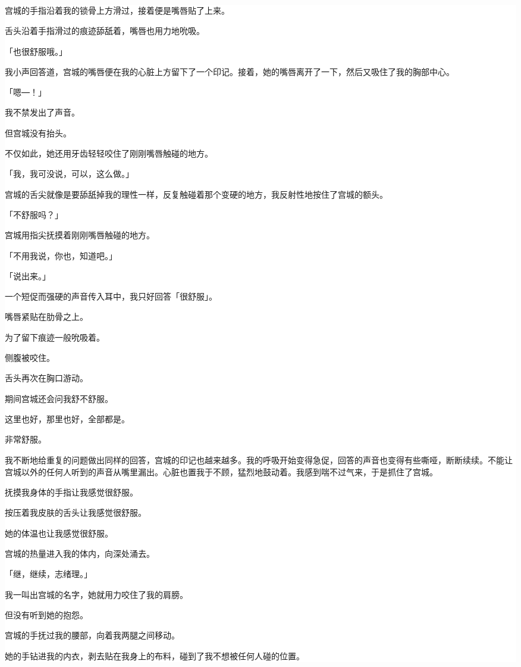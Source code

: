  宫城的手指沿着我的锁骨上方滑过，接着便是嘴唇贴了上来。

 舌头沿着手指滑过的痕迹舔舐着，嘴唇也用力地吮吸。

 「也很舒服哦。」

 我小声回答道，宫城的嘴唇便在我的心脏上方留下了一个印记。接着，她的嘴唇离开了一下，然后又吸住了我的胸部中心。

 「嗯—！」

 我不禁发出了声音。

 但宫城没有抬头。

 不仅如此，她还用牙齿轻轻咬住了刚刚嘴唇触碰的地方。

 「我，我可没说，可以，这么做。」

 宫城的舌尖就像是要舔舐掉我的理性一样，反复触碰着那个变硬的地方，我反射性地按住了宫城的额头。

 「不舒服吗？」

 宫城用指尖抚摸着刚刚嘴唇触碰的地方。

 「不用我说，你也，知道吧。」

 「说出来。」

 一个短促而强硬的声音传入耳中，我只好回答「很舒服」。

 嘴唇紧贴在肋骨之上。

 为了留下痕迹一般吮吸着。

 侧腹被咬住。

 舌头再次在胸口游动。

 期间宫城还会问我舒不舒服。

 这里也好，那里也好，全部都是。

 非常舒服。

 我不断地给重复的问题做出同样的回答，宫城的印记也越来越多。我的呼吸开始变得急促，回答的声音也变得有些嘶哑，断断续续。不能让宫城以外的任何人听到的声音从嘴里漏出。心脏也置我于不顾，猛烈地鼓动着。我感到喘不过气来，于是抓住了宫城。

 抚摸我身体的手指让我感觉很舒服。

 按压着我皮肤的舌头让我感觉很舒服。

 她的体温也让我感觉很舒服。

 宫城的热量进入我的体内，向深处涌去。

 「继，继续，志绪理。」

 我一叫出宫城的名字，她就用力咬住了我的肩膀。

 但没有听到她的抱怨。

 宫城的手抚过我的腰部，向着我两腿之间移动。

 她的手钻进我的内衣，剥去贴在我身上的布料，碰到了我不想被任何人碰的位置。
